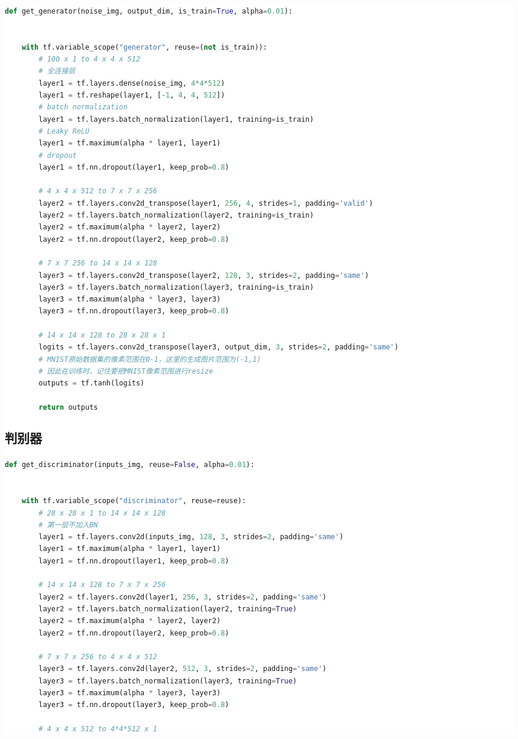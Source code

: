 
```python
def get_generator(noise_img, output_dim, is_train=True, alpha=0.01):
    
    
    with tf.variable_scope("generator", reuse=(not is_train)):
        # 100 x 1 to 4 x 4 x 512
        # 全连接层
        layer1 = tf.layers.dense(noise_img, 4*4*512)
        layer1 = tf.reshape(layer1, [-1, 4, 4, 512])
        # batch normalization
        layer1 = tf.layers.batch_normalization(layer1, training=is_train)
        # Leaky ReLU
        layer1 = tf.maximum(alpha * layer1, layer1)
        # dropout
        layer1 = tf.nn.dropout(layer1, keep_prob=0.8)
        
        # 4 x 4 x 512 to 7 x 7 x 256
        layer2 = tf.layers.conv2d_transpose(layer1, 256, 4, strides=1, padding='valid')
        layer2 = tf.layers.batch_normalization(layer2, training=is_train)
        layer2 = tf.maximum(alpha * layer2, layer2)
        layer2 = tf.nn.dropout(layer2, keep_prob=0.8)
        
        # 7 x 7 256 to 14 x 14 x 128
        layer3 = tf.layers.conv2d_transpose(layer2, 128, 3, strides=2, padding='same')
        layer3 = tf.layers.batch_normalization(layer3, training=is_train)
        layer3 = tf.maximum(alpha * layer3, layer3)
        layer3 = tf.nn.dropout(layer3, keep_prob=0.8)
        
        # 14 x 14 x 128 to 28 x 28 x 1
        logits = tf.layers.conv2d_transpose(layer3, output_dim, 3, strides=2, padding='same')
        # MNIST原始数据集的像素范围在0-1，这里的生成图片范围为(-1,1)
        # 因此在训练时，记住要把MNIST像素范围进行resize
        outputs = tf.tanh(logits)
        
        return outputs
```

## 判别器


```python
def get_discriminator(inputs_img, reuse=False, alpha=0.01):
    
    
    with tf.variable_scope("discriminator", reuse=reuse):
        # 28 x 28 x 1 to 14 x 14 x 128
        # 第一层不加入BN
        layer1 = tf.layers.conv2d(inputs_img, 128, 3, strides=2, padding='same')
        layer1 = tf.maximum(alpha * layer1, layer1)
        layer1 = tf.nn.dropout(layer1, keep_prob=0.8)
        
        # 14 x 14 x 128 to 7 x 7 x 256
        layer2 = tf.layers.conv2d(layer1, 256, 3, strides=2, padding='same')
        layer2 = tf.layers.batch_normalization(layer2, training=True)
        layer2 = tf.maximum(alpha * layer2, layer2)
        layer2 = tf.nn.dropout(layer2, keep_prob=0.8)
        
        # 7 x 7 x 256 to 4 x 4 x 512
        layer3 = tf.layers.conv2d(layer2, 512, 3, strides=2, padding='same')
        layer3 = tf.layers.batch_normalization(layer3, training=True)
        layer3 = tf.maximum(alpha * layer3, layer3)
        layer3 = tf.nn.dropout(layer3, keep_prob=0.8)
        
        # 4 x 4 x 512 to 4*4*512 x 1
```
